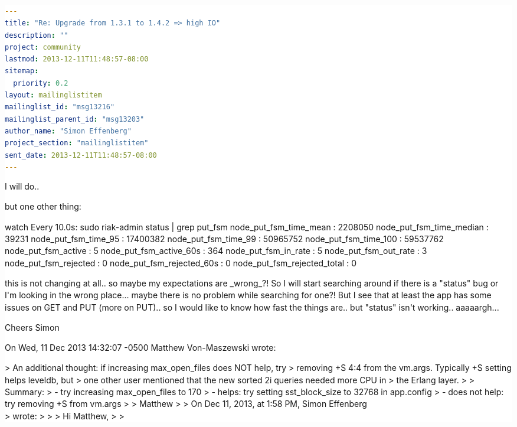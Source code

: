 ```yaml
---
title: "Re: Upgrade from 1.3.1 to 1.4.2 => high IO"
description: ""
project: community
lastmod: 2013-12-11T11:48:57-08:00
sitemap:
  priority: 0.2
layout: mailinglistitem
mailinglist_id: "msg13216"
mailinglist_parent_id: "msg13203"
author_name: "Simon Effenberg"
project_section: "mailinglistitem"
sent_date: 2013-12-11T11:48:57-08:00
---
```



I will do..

but one other thing:

watch Every 10.0s: sudo riak-admin status | grep put\_fsm
node\_put\_fsm\_time\_mean : 2208050
node\_put\_fsm\_time\_median : 39231
node\_put\_fsm\_time\_95 : 17400382
node\_put\_fsm\_time\_99 : 50965752
node\_put\_fsm\_time\_100 : 59537762
node\_put\_fsm\_active : 5
node\_put\_fsm\_active\_60s : 364
node\_put\_fsm\_in\_rate : 5
node\_put\_fsm\_out\_rate : 3
node\_put\_fsm\_rejected : 0
node\_put\_fsm\_rejected\_60s : 0
node\_put\_fsm\_rejected\_total : 0

this is not changing at all.. so maybe my expectations are \_wrong\_?! So
I will start searching around if there is a "status" bug or I'm
looking in the wrong place... maybe there is no problem while searching
for one?! But I see that at least the app has some issues on GET and
PUT (more on PUT).. so I would like to know how fast the things are..
but "status" isn't working.. aaaaargh...

Cheers
Simon


On Wed, 11 Dec 2013 14:32:07 -0500
Matthew Von-Maszewski  wrote:

&gt; An additional thought: if increasing max\_open\_files does NOT help, try 
&gt; removing +S 4:4 from the vm.args. Typically +S setting helps leveldb, but 
&gt; one other user mentioned that the new sorted 2i queries needed more CPU in 
&gt; the Erlang layer.
&gt; 
&gt; Summary:
&gt; - try increasing max\_open\_files to 170
&gt; - helps: try setting sst\_block\_size to 32768 in app.config
&gt; - does not help: try removing +S from vm.args
&gt; 
&gt; Matthew
&gt; 
&gt; On Dec 11, 2013, at 1:58 PM, Simon Effenberg  
&gt; wrote:
&gt; 
&gt; &gt; Hi Matthew,
&gt; &gt; 
